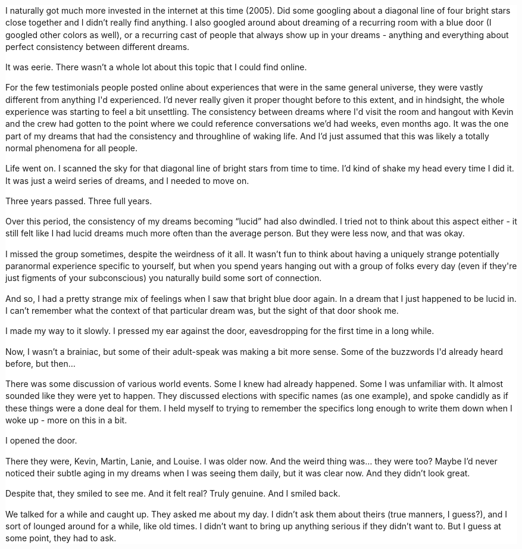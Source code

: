 I naturally got much more invested in the internet at this time (2005). Did some googling about a diagonal line of four bright stars close together and I didn’t really find anything. I also googled around about dreaming of a recurring room with a blue door (I googled other colors as well), or a recurring cast of people that always show up in your dreams - anything and everything about perfect consistency between different dreams.

It was eerie. There wasn’t a whole lot about this topic that I could find online. 

For the few testimonials people posted online about experiences that were in the same general universe, they were vastly different from anything I'd experienced. I’d never really given it proper thought before to this extent, and in hindsight, the whole experience was starting to feel a bit unsettling. The consistency between dreams where I'd visit the room and hangout with Kevin and the crew had gotten to the point where we could reference conversations we’d had weeks, even months ago. It was the one part of my dreams that had the consistency and throughline of waking life. And I’d just assumed that this was likely a totally normal phenomena for all people. 

Life went on. I scanned the sky for that diagonal line of bright stars from time to time. I’d kind of shake my head every time I did it. It was just a weird series of dreams, and I needed to move on. 

Three years passed. Three full years. 

Over this period, the consistency of my dreams becoming “lucid” had also dwindled. I tried not to think about this aspect either - it still felt like I had lucid dreams much more often than the average person. But they were less now, and that was okay.

I missed the group sometimes, despite the weirdness of it all. It wasn’t fun to think about having a uniquely strange potentially paranormal experience specific to yourself, but when you spend years hanging out with a group of folks every day (even if they're just figments of your subconscious) you naturally build some sort of connection. 

And so, I had a pretty strange mix of feelings when I saw that bright blue door again. In a dream that I just happened to be lucid in. I can’t remember what the context of that particular dream was, but the sight of that door shook me.

I made my way to it slowly. I pressed my ear against the door, eavesdropping for the first time in a long while. 

Now, I wasn’t a brainiac, but some of their adult-speak was making a bit more sense. Some of the buzzwords I'd already heard before, but then… 

There was some discussion of various world events. Some I knew had already happened. Some I was unfamiliar with. It almost sounded like they were yet to happen. They discussed elections with specific names (as one example), and spoke candidly as if these things were a done deal for them. I held myself to trying to remember the specifics long enough to write them down when I woke up - more on this in a bit. 

I opened the door. 

There they were, Kevin, Martin, Lanie, and Louise. I was older now. And the weird thing was… they were too? Maybe I’d never noticed their subtle aging in my dreams when I was seeing them daily, but it was clear now. And they didn’t look great.

Despite that, they smiled to see me. And it felt real? Truly genuine. And I smiled back.

We talked for a while and caught up. They asked me about my day. I didn’t ask them about theirs (true manners, I guess?), and I sort of lounged around for a while, like old times. I didn’t want to bring up anything serious if they didn’t want to. But I guess at some point, they had to ask.
